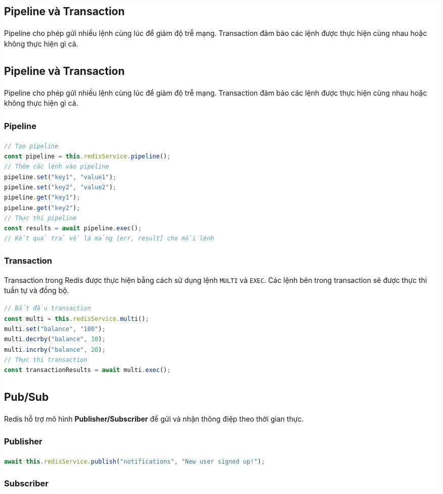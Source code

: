 ## Pipeline và Transaction

Pipeline cho phép gửi nhiều lệnh cùng lúc để giảm độ trễ mạng. Transaction đảm bảo các lệnh được thực hiện cùng nhau hoặc không thực hiện gì cả.

## Pipeline và Transaction

Pipeline cho phép gửi nhiều lệnh cùng lúc để giảm độ trễ mạng. Transaction đảm bảo các lệnh được thực hiện cùng nhau hoặc không thực hiện gì cả.

### Pipeline

```typescript
// Tạo pipeline
const pipeline = this.redisService.pipeline();
// Thêm các lệnh vào pipeline
pipeline.set("key1", "value1");
pipeline.set("key2", "value2");
pipeline.get("key1");
pipeline.get("key2");
// Thực thi pipeline
const results = await pipeline.exec();
// Kết quả trả về là mảng [err, result] cho mỗi lệnh
```

### Transaction

Transaction trong Redis được thực hiện bằng cách sử dụng lệnh `MULTI` và `EXEC`. Các lệnh bên trong transaction sẽ được thực thi tuần tự và đồng bộ.

```typescript
// Bắt đầu transaction
const multi = this.redisService.multi();
multi.set("balance", "100");
multi.decrby("balance", 10);
multi.incrby("balance", 20);
// Thực thi transaction
const transactionResults = await multi.exec();
```

## Pub/Sub

Redis hỗ trợ mô hình **Publisher/Subscriber** để gửi và nhận thông điệp theo thời gian thực.

### **Publisher**

```typescript
await this.redisService.publish("notifications", "New user signed up!");
```

### **Subscriber**
